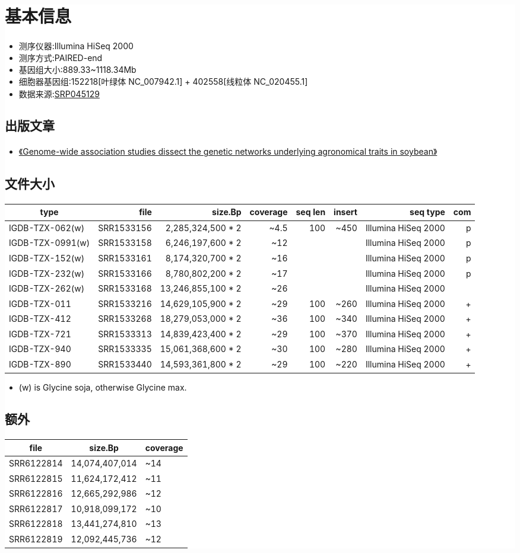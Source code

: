 # 基本信息
+ 测序仪器:Illumina HiSeq 2000
+ 测序方式:PAIRED-end
+ 基因组大小:889.33~1118.34Mb
+ 细胞器基因组:152218[叶绿体 NC_007942.1] + 402558[线粒体 NC_020455.1]
+ 数据来源:[SRP045129](https://www.ebi.ac.uk/ena/data/view/PRJNA257011)

## 出版文章
+ [《Genome-wide association studies dissect the genetic networks underlying agronomical traits in soybean》](https://www.ncbi.nlm.nih.gov/pmc/articles/PMC5571659/)

## 文件大小
| type | file | size.Bp | coverage | seq len |insert |	seq type | com |
| --- | ---: | ---: | ---: | ---: | ---: | ---: | ---: |
| IGDB-TZX-062(w) | SRR1533156 |  2,285,324,500 * 2 | ~4.5| 100 | ~450 | Illumina HiSeq 2000 | p |
| IGDB-TZX-0991(w) | SRR1533158 |  6,246,197,600 * 2 | ~12 | | | Illumina HiSeq 2000 | p |
| IGDB-TZX-152(w) | SRR1533161 |  8,174,320,700 * 2 | ~16 | | | Illumina HiSeq 2000 | p |
| IGDB-TZX-232(w) | SRR1533166 |  8,780,802,200 * 2 | ~17 | | | Illumina HiSeq 2000 | p | 
| IGDB-TZX-262(w) | SRR1533168 | 13,246,855,100 * 2 | ~26 | | | Illumina HiSeq 2000 | 
| IGDB-TZX-011 | SRR1533216 | 14,629,105,900 * 2 | ~29 | 100 | ~260 | Illumina HiSeq 2000 | + |
| IGDB-TZX-412 | SRR1533268 | 18,279,053,000 * 2 | ~36 | 100 | ~340 | Illumina HiSeq 2000 | + |
| IGDB-TZX-721 | SRR1533313 | 14,839,423,400 * 2 | ~29 | 100 | ~370 | Illumina HiSeq 2000 | + |
| IGDB-TZX-940 | SRR1533335 | 15,061,368,600 * 2 | ~30 | 100 | ~280 | Illumina HiSeq 2000 | + |
| IGDB-TZX-890 | SRR1533440 | 14,593,361,800 * 2 | ~29 | 100 | ~220 | Illumina HiSeq 2000 | + |

+ (w) is Glycine soja, otherwise Glycine max.

## 额外
| file | size.Bp | coverage |
| --- | --- | --- |
| SRR6122814 | 14,074,407,014 | ~14 |
| SRR6122815 | 11,624,172,412 | ~11 |
| SRR6122816 | 12,665,292,986 | ~12 |
| SRR6122817 | 10,918,099,172 | ~10 |
| SRR6122818 | 13,441,274,810 | ~13 |
| SRR6122819 | 12,092,445,736 | ~12 |
